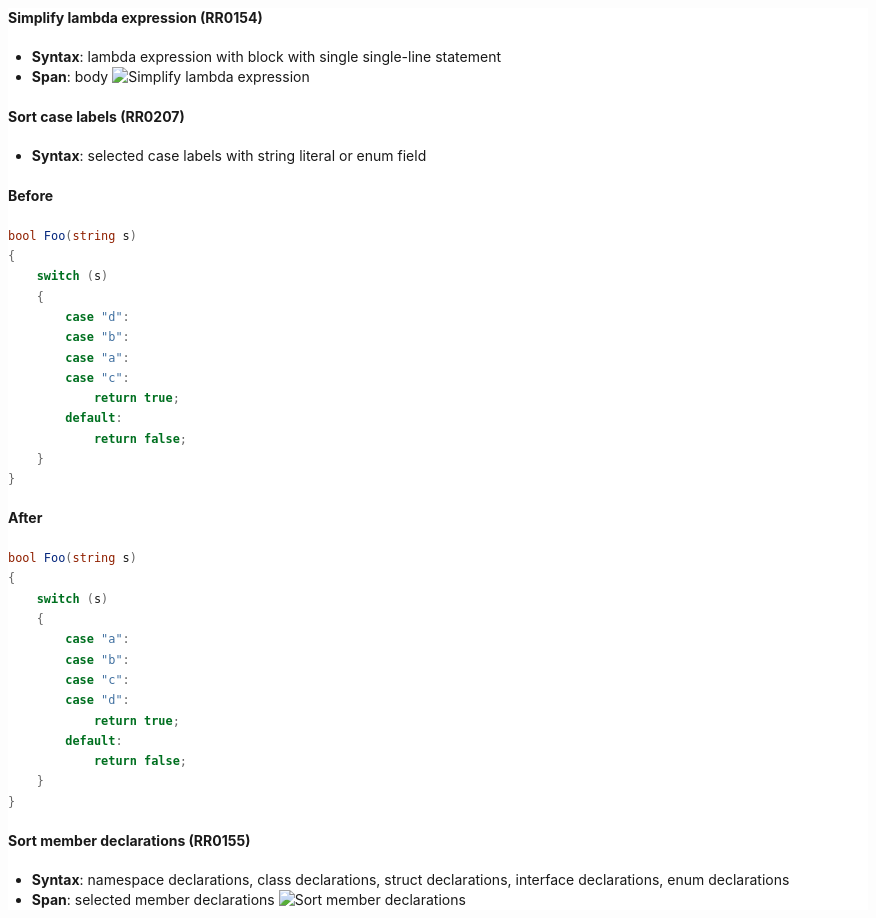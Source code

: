 #### Simplify lambda expression \(RR0154\)

* **Syntax**: lambda expression with block with single single\-line statement
* **Span**: body
![Simplify lambda expression](../../images/refactorings/SimplifyLambdaExpression.png)

#### Sort case labels \(RR0207\)

* **Syntax**: selected case labels with string literal or enum field

#### Before

```csharp
bool Foo(string s)
{
    switch (s)
    {
        case "d":
        case "b":
        case "a":
        case "c":
            return true;
        default:
            return false;
    }
}
```

#### After

```csharp
bool Foo(string s)
{
    switch (s)
    {
        case "a":
        case "b":
        case "c":
        case "d":
            return true;
        default:
            return false;
    }
}
```

#### Sort member declarations \(RR0155\)

* **Syntax**: namespace declarations, class declarations, struct declarations, interface declarations, enum declarations
* **Span**: selected member declarations
![Sort member declarations](../../images/refactorings/SortMembersByKind.png)
